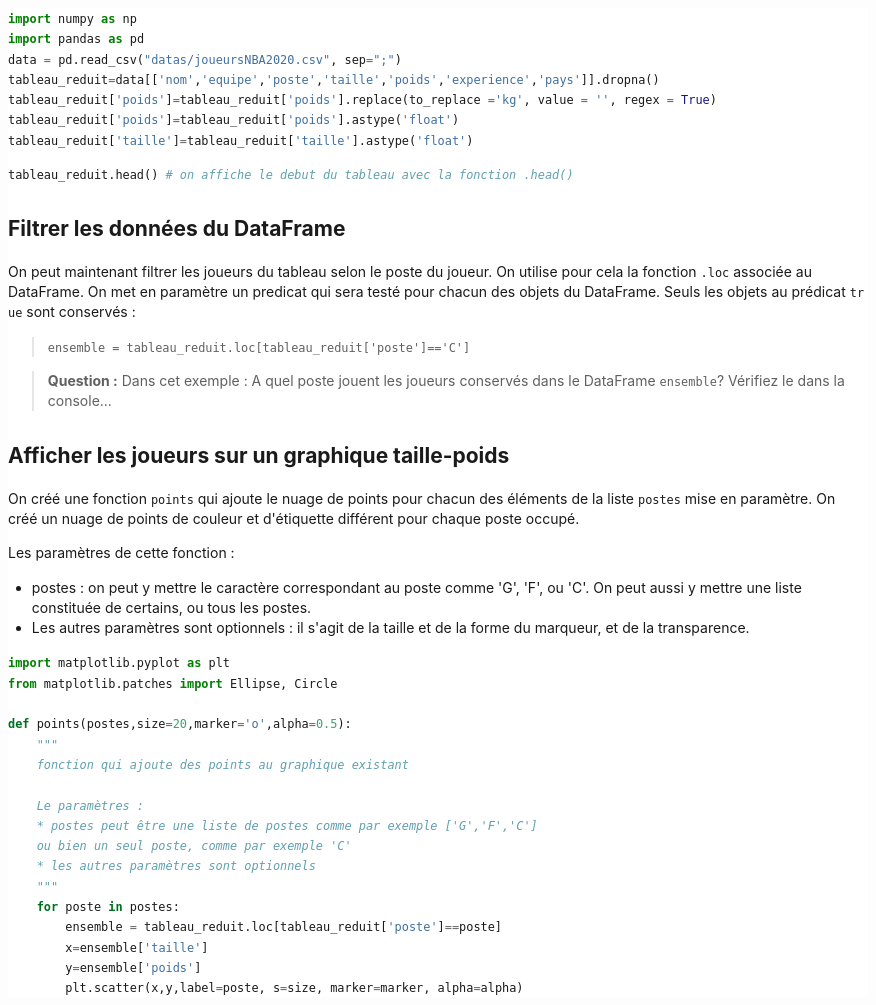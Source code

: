 
```python
import numpy as np
import pandas as pd
data = pd.read_csv("datas/joueursNBA2020.csv", sep=";")
tableau_reduit=data[['nom','equipe','poste','taille','poids','experience','pays']].dropna()
tableau_reduit['poids']=tableau_reduit['poids'].replace(to_replace ='kg', value = '', regex = True)
tableau_reduit['poids']=tableau_reduit['poids'].astype('float')
tableau_reduit['taille']=tableau_reduit['taille'].astype('float')
```


```python
tableau_reduit.head() # on affiche le debut du tableau avec la fonction .head()

```

## Filtrer les données du DataFrame
On peut maintenant filtrer les joueurs du tableau selon le poste du joueur.
On utilise pour cela la fonction `.loc` associée au DataFrame. On met en paramètre un predicat qui sera testé pour chacun des objets du DataFrame. Seuls les objets au prédicat `true` sont conservés : 

> `ensemble = tableau_reduit.loc[tableau_reduit['poste']=='C']` 

> **Question :** Dans cet exemple :  A quel poste jouent les joueurs conservés dans le DataFrame `ensemble`? Vérifiez le dans la console...


```python

```

## Afficher les joueurs sur un graphique taille-poids

On créé une fonction `points` qui ajoute le nuage de points pour chacun des éléments de la liste `postes` mise en paramètre. On créé un nuage de points de couleur et d'étiquette différent pour chaque poste occupé.

Les paramètres de cette fonction : 

* postes : on peut y mettre le caractère correspondant au poste comme 'G', 'F', ou 'C'. On peut aussi y mettre une liste constituée de certains, ou tous les postes.
* Les autres paramètres sont optionnels : il s'agit de la taille et de la forme du marqueur, et de la transparence.


```python
import matplotlib.pyplot as plt
from matplotlib.patches import Ellipse, Circle 

def points(postes,size=20,marker='o',alpha=0.5):
    """
    fonction qui ajoute des points au graphique existant
    
    Le paramètres :
    * postes peut être une liste de postes comme par exemple ['G','F','C']
    ou bien un seul poste, comme par exemple 'C'
    * les autres paramètres sont optionnels
    """
    for poste in postes:
        ensemble = tableau_reduit.loc[tableau_reduit['poste']==poste]
        x=ensemble['taille']
        y=ensemble['poids']
        plt.scatter(x,y,label=poste, s=size, marker=marker, alpha=alpha)
```
